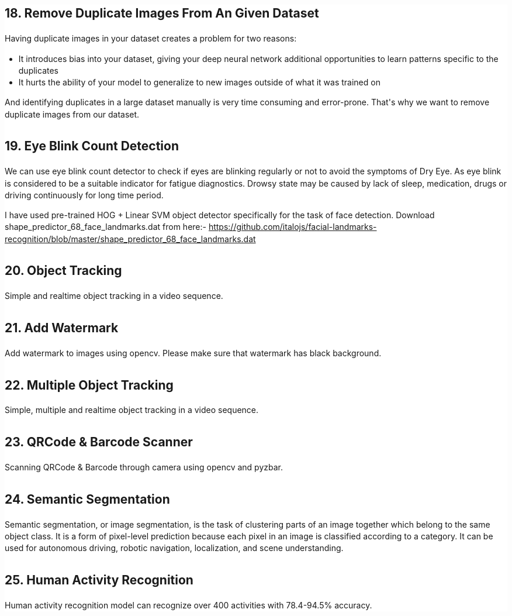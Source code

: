 ## 18. Remove Duplicate Images From An Given Dataset

Having duplicate images in your dataset creates a problem for two reasons:
- It introduces bias into your dataset, giving your deep neural network additional opportunities to learn patterns specific to the duplicates
- It hurts the ability of your model to generalize to new images outside of what it was trained on

And identifying duplicates in a large dataset manually is very time consuming and error-prone. That's why we want to remove duplicate images from our dataset.

## 19. Eye Blink Count Detection

We can use eye blink count detector to check if eyes are blinking regularly or not to avoid the symptoms of Dry Eye. As eye blink is considered to be a suitable indicator for fatigue diagnostics. Drowsy state may be caused by lack of sleep, medication, drugs or driving continuously for long time period.

I have used pre-trained HOG + Linear SVM object detector specifically for the task of face detection.
Download shape_predictor_68_face_landmarks.dat from here:-
https://github.com/italojs/facial-landmarks-recognition/blob/master/shape_predictor_68_face_landmarks.dat

## 20. Object Tracking

Simple and realtime object tracking in a video sequence. 

## 21. Add Watermark

Add watermark to images using opencv. Please make sure that watermark has black background.

## 22. Multiple Object Tracking

Simple, multiple and realtime object tracking in a video sequence. 

## 23. QRCode & Barcode Scanner

Scanning QRCode & Barcode through camera using opencv and pyzbar.

## 24. Semantic Segmentation

Semantic segmentation, or image segmentation, is the task of clustering parts of an image together which belong to the same object class. It is a form of pixel-level prediction because each pixel in an image is classified according to a category. It can be used for autonomous driving, robotic navigation, localization, and scene understanding.

## 25. Human Activity Recognition

Human activity recognition model can recognize over 400 activities with 78.4-94.5% accuracy.
